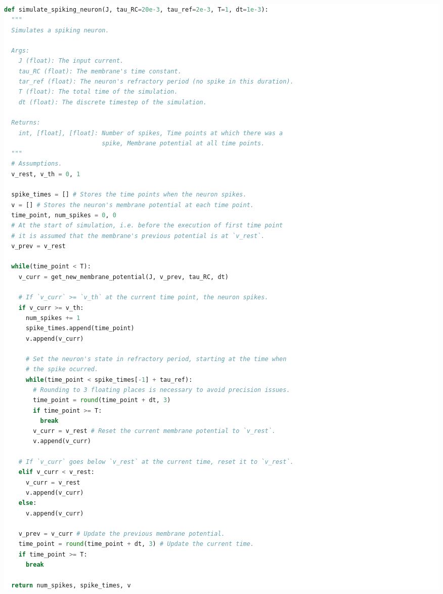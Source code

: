 
```python
def simulate_spiking_neuron(J, tau_RC=20e-3, tau_ref=2e-3, T=1, dt=1e-3):
  """
  Simulates a spiking neuron.

  Args:
    J (float): The input current.
    tau_RC (float): The membrane's time constant.
    tar_ref (float): The neuron's refractory period (no spike in this duration).
    T (float): The total time of the simulation.
    dt (float): The discrete timestep of the simulation.

  Returns:
    int, [float], [float]: Number of spikes, Time points at which there was a
                           spike, Membrane potential at all time points.
  """
  # Assumptions.
  v_rest, v_th = 0, 1

  spike_times = [] # Stores the time points when the neuron spikes.
  v = [] # Stores the neuron's membrane potential at each time point.
  time_point, num_spikes = 0, 0
  # At the start of simulation, i.e. before the execution of first time point
  # it is assumed that the membrane's previous potential is at `v_rest`.
  v_prev = v_rest

  while(time_point < T):
    v_curr = get_new_membrane_potential(J, v_prev, tau_RC, dt)

    # If `v_curr` >= `v_th` at the current time point, the neuron spikes.
    if v_curr >= v_th:
      num_spikes += 1
      spike_times.append(time_point)
      v.append(v_curr)

      # Set the neuron's state in refractory period, starting at the time when
      # the spike ocurred.
      while(time_point < spike_times[-1] + tau_ref):
        # Rounding to 3 floating places is necessary to avoid precision issues.
        time_point = round(time_point + dt, 3)
        if time_point >= T:
          break
        v_curr = v_rest # Reset the current membrane potential to `v_rest`.
        v.append(v_curr)

    # If `v_curr` goes below `v_rest` at the current time, reset it to `v_rest`.
    elif v_curr < v_rest:
      v_curr = v_rest
      v.append(v_curr)
    else:
      v.append(v_curr)

    v_prev = v_curr # Update the previous membrane potential.
    time_point = round(time_point + dt, 3) # Update the current time.
    if time_point >= T:
      break

  return num_spikes, spike_times, v
```
